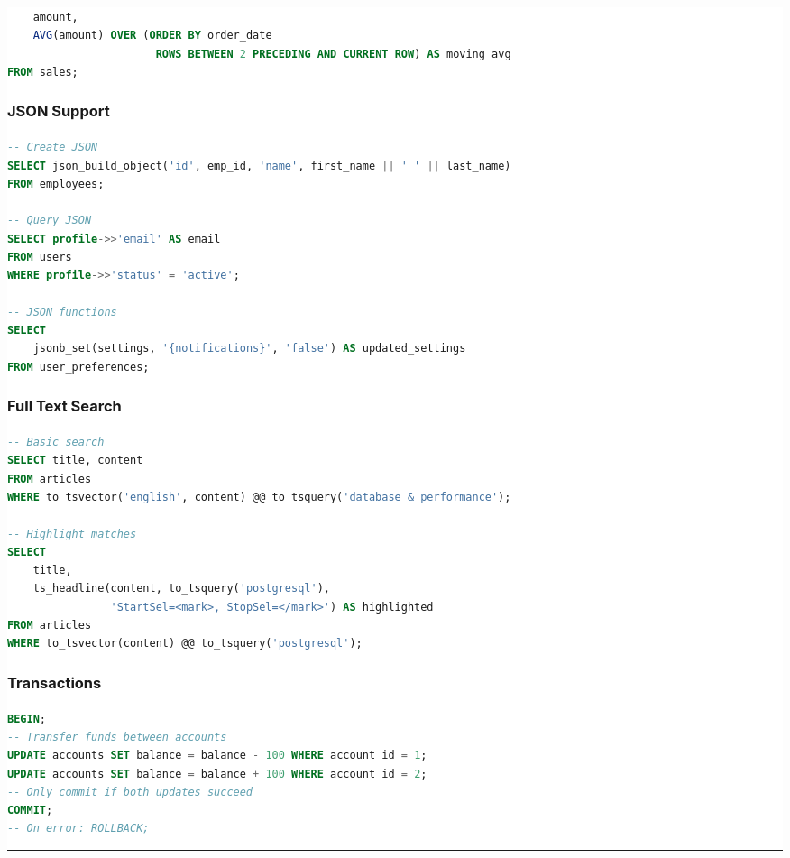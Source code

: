 ```sql
    amount,
    AVG(amount) OVER (ORDER BY order_date 
                       ROWS BETWEEN 2 PRECEDING AND CURRENT ROW) AS moving_avg
FROM sales;
```

### JSON Support
```sql
-- Create JSON
SELECT json_build_object('id', emp_id, 'name', first_name || ' ' || last_name)
FROM employees;

-- Query JSON
SELECT profile->>'email' AS email
FROM users
WHERE profile->>'status' = 'active';

-- JSON functions
SELECT 
    jsonb_set(settings, '{notifications}', 'false') AS updated_settings
FROM user_preferences;
```

### Full Text Search
```sql
-- Basic search
SELECT title, content
FROM articles
WHERE to_tsvector('english', content) @@ to_tsquery('database & performance');

-- Highlight matches
SELECT 
    title,
    ts_headline(content, to_tsquery('postgresql'), 
                'StartSel=<mark>, StopSel=</mark>') AS highlighted
FROM articles
WHERE to_tsvector(content) @@ to_tsquery('postgresql');
```

### Transactions
```sql
BEGIN;
-- Transfer funds between accounts
UPDATE accounts SET balance = balance - 100 WHERE account_id = 1;
UPDATE accounts SET balance = balance + 100 WHERE account_id = 2;
-- Only commit if both updates succeed
COMMIT;
-- On error: ROLLBACK;
```

---
